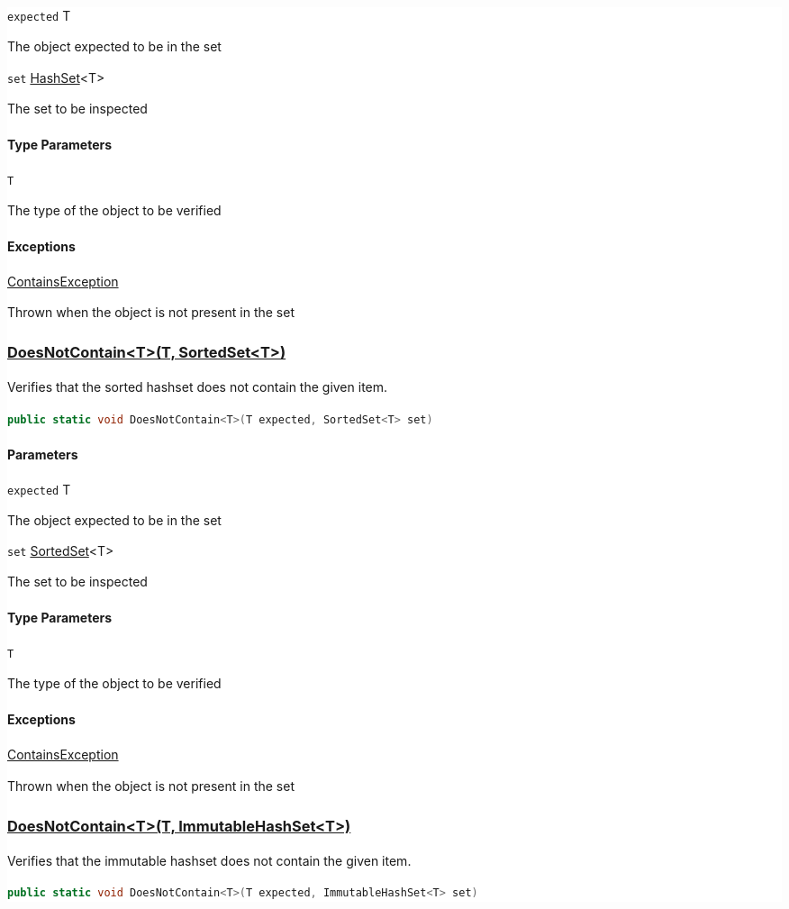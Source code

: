 `expected` T

The object expected to be in the set

`set` [HashSet](https://learn.microsoft.com/dotnet/api/system.collections.generic.hashset\-1)<T\>

The set to be inspected

#### Type Parameters

`T` 

The type of the object to be verified

#### Exceptions

 [ContainsException](Xunit.Sdk.ContainsException.md)

Thrown when the object is not present in the set

### <a href="#Xunit_Assert_DoesNotContain__1___0_System_Collections_Generic_SortedSet___0__">DoesNotContain<T\>\(T, SortedSet<T\>\)</a>

Verifies that the sorted hashset does not contain the given item.

```csharp
public static void DoesNotContain<T>(T expected, SortedSet<T> set)
```

#### Parameters

`expected` T

The object expected to be in the set

`set` [SortedSet](https://learn.microsoft.com/dotnet/api/system.collections.generic.sortedset\-1)<T\>

The set to be inspected

#### Type Parameters

`T` 

The type of the object to be verified

#### Exceptions

 [ContainsException](Xunit.Sdk.ContainsException.md)

Thrown when the object is not present in the set

### <a href="#Xunit_Assert_DoesNotContain__1___0_System_Collections_Immutable_ImmutableHashSet___0__">DoesNotContain<T\>\(T, ImmutableHashSet<T\>\)</a>

Verifies that the immutable hashset does not contain the given item.

```csharp
public static void DoesNotContain<T>(T expected, ImmutableHashSet<T> set)
```
